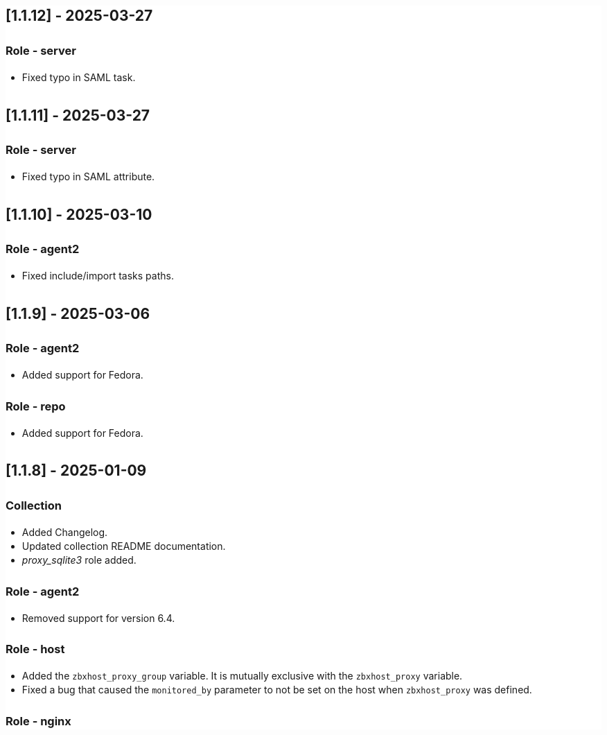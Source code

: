 ## [1.1.12] - 2025-03-27

### Role - server

- Fixed typo in SAML task.

## [1.1.11] - 2025-03-27

### Role - server

- Fixed typo in SAML attribute.

## [1.1.10] - 2025-03-10

### Role - agent2

- Fixed include/import tasks paths.

## [1.1.9] - 2025-03-06

### Role - agent2

- Added support for Fedora.

### Role - repo

- Added support for Fedora.

## [1.1.8] - 2025-01-09

### Collection

- Added Changelog.
- Updated collection README documentation.
- *proxy_sqlite3* role added.

### Role - agent2

- Removed support for version 6.4.

### Role - host

- Added the `zbxhost_proxy_group` variable. It is mutually exclusive with the `zbxhost_proxy` variable.
- Fixed a bug that caused the `monitored_by` parameter to not be set on the host when `zbxhost_proxy` was defined.

### Role - nginx
